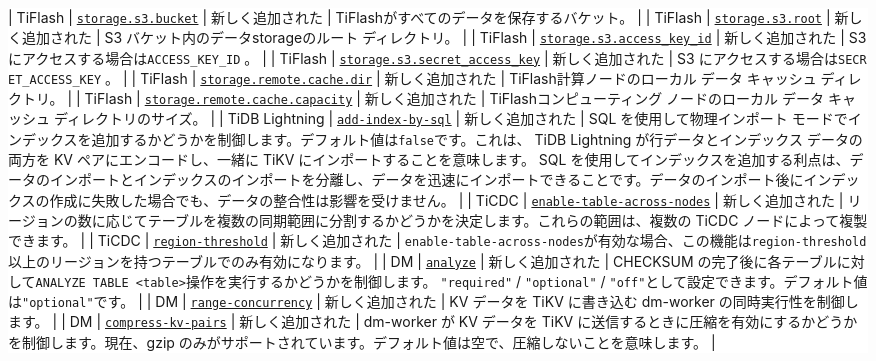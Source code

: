| TiFlash        | [<a href="/tiflash/tiflash-disaggregated-and-s3.md">`storage.s3.bucket`</a>](/tiflash/tiflash-disaggregated-and-s3.md)                                                                           | 新しく追加された | TiFlashがすべてのデータを保存するバケット。                                                                                                                                                                                                                                           |
| TiFlash        | [<a href="/tiflash/tiflash-disaggregated-and-s3.md">`storage.s3.root`</a>](/tiflash/tiflash-disaggregated-and-s3.md)                                                                             | 新しく追加された | S3 バケット内のデータstorageのルート ディレクトリ。                                                                                                                                                                                                                                     |
| TiFlash        | [<a href="/tiflash/tiflash-disaggregated-and-s3.md">`storage.s3.access_key_id`</a>](/tiflash/tiflash-disaggregated-and-s3.md)                                                                    | 新しく追加された | S3 にアクセスする場合は`ACCESS_KEY_ID` 。                                                                                                                                                                                                                                      |
| TiFlash        | [<a href="/tiflash/tiflash-disaggregated-and-s3.md">`storage.s3.secret_access_key`</a>](/tiflash/tiflash-disaggregated-and-s3.md)                                                                | 新しく追加された | S3 にアクセスする場合は`SECRET_ACCESS_KEY` 。                                                                                                                                                                                                                                  |
| TiFlash        | [<a href="/tiflash/tiflash-disaggregated-and-s3.md">`storage.remote.cache.dir`</a>](/tiflash/tiflash-disaggregated-and-s3.md)                                                                    | 新しく追加された | TiFlash計算ノードのローカル データ キャッシュ ディレクトリ。                                                                                                                                                                                                                                 |
| TiFlash        | [<a href="/tiflash/tiflash-disaggregated-and-s3.md">`storage.remote.cache.capacity`</a>](/tiflash/tiflash-disaggregated-and-s3.md)                                                               | 新しく追加された | TiFlashコンピューティング ノードのローカル データ キャッシュ ディレクトリのサイズ。                                                                                                                                                                                                                     |
| TiDB Lightning | [<a href="/tidb-lightning/tidb-lightning-configuration.md#tidb-lightning-task">`add-index-by-sql`</a>](/tidb-lightning/tidb-lightning-configuration.md#tidb-lightning-task)                      | 新しく追加された | SQL を使用して物理インポート モードでインデックスを追加するかどうかを制御します。デフォルト値は`false`です。これは、 TiDB Lightning が行データとインデックス データの両方を KV ペアにエンコードし、一緒に TiKV にインポートすることを意味します。 SQL を使用してインデックスを追加する利点は、データのインポートとインデックスのインポートを分離し、データを迅速にインポートできることです。データのインポート後にインデックスの作成に失敗した場合でも、データの整合性は影響を受けません。 |
| TiCDC          | [<a href="/ticdc/ticdc-changefeed-config.md#changefeed-configuration-parameters">`enable-table-across-nodes`</a>](/ticdc/ticdc-changefeed-config.md#changefeed-configuration-parameters)         | 新しく追加された | リージョンの数に応じてテーブルを複数の同期範囲に分割するかどうかを決定します。これらの範囲は、複数の TiCDC ノードによって複製できます。                                                                                                                                                                                             |
| TiCDC          | [<a href="/ticdc/ticdc-changefeed-config.md#changefeed-configuration-parameters">`region-threshold`</a>](/ticdc/ticdc-changefeed-config.md#changefeed-configuration-parameters)                  | 新しく追加された | `enable-table-across-nodes`が有効な場合、この機能は`region-threshold`以上のリージョンを持つテーブルでのみ有効になります。                                                                                                                                                                                 |
| DM             | [<a href="/dm/task-configuration-file-full.md#task-configuration-file-template-advanced">`analyze`</a>](/dm/task-configuration-file-full.md#task-configuration-file-template-advanced)           | 新しく追加された | CHECKSUM の完了後に各テーブルに対して`ANALYZE TABLE <table>`操作を実行するかどうかを制御します。 `"required"` / `"optional"` / `"off"`として設定できます。デフォルト値は`"optional"`です。                                                                                                                              |
| DM             | [<a href="/dm/task-configuration-file-full.md#task-configuration-file-template-advanced">`range-concurrency`</a>](/dm/task-configuration-file-full.md#task-configuration-file-template-advanced) | 新しく追加された | KV データを TiKV に書き込む dm-worker の同時実行性を制御します。                                                                                                                                                                                                                          |
| DM             | [<a href="/dm/task-configuration-file-full.md#task-configuration-file-template-advanced">`compress-kv-pairs`</a>](/dm/task-configuration-file-full.md#task-configuration-file-template-advanced) | 新しく追加された | dm-worker が KV データを TiKV に送信するときに圧縮を有効にするかどうかを制御します。現在、gzip のみがサポートされています。デフォルト値は空で、圧縮しないことを意味します。                                                                                                                                                                  |
